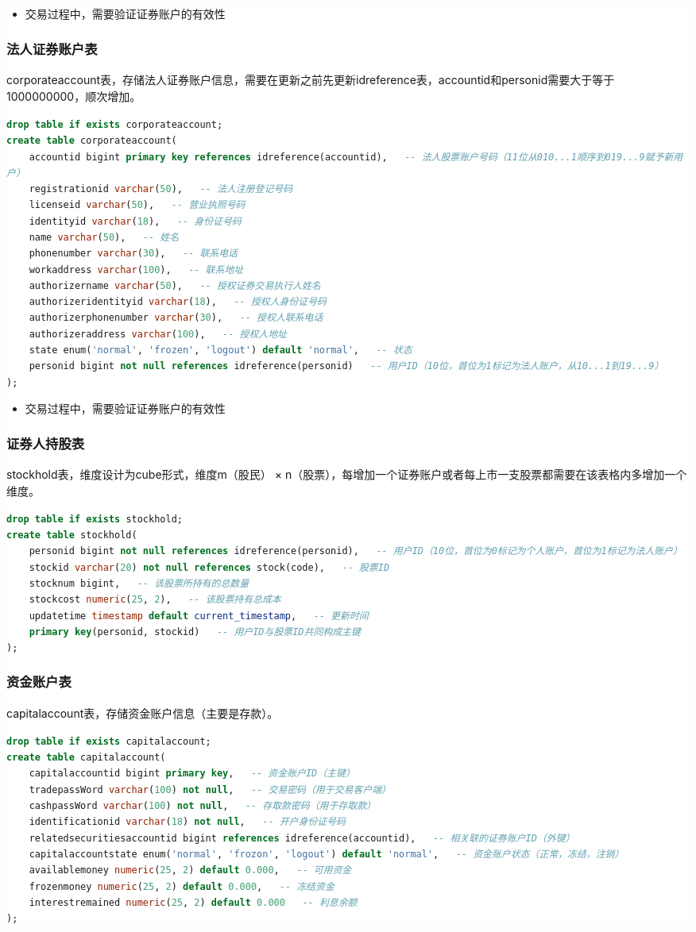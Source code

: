 + 交易过程中，需要验证证券账户的有效性

### 法人证券账户表

corporateaccount表，存储法人证券账户信息，需要在更新之前先更新idreference表，accountid和personid需要大于等于1000000000，顺次增加。

```sql
drop table if exists corporateaccount;
create table corporateaccount(
	accountid bigint primary key references idreference(accountid),   -- 法人股票账户号码（11位从010...1顺序到019...9赋予新用户）
	registrationid varchar(50),   -- 法人注册登记号码
	licenseid varchar(50),   -- 营业执照号码
	identityid varchar(18),   -- 身份证号码
	name varchar(50),   -- 姓名
	phonenumber varchar(30),   -- 联系电话
	workaddress varchar(100),   -- 联系地址
	authorizername varchar(50),   -- 授权证券交易执行人姓名
	authorizeridentityid varchar(18),   -- 授权人身份证号码
	authorizerphonenumber varchar(30),   -- 授权人联系电话
	authorizeraddress varchar(100),   -- 授权人地址
	state enum('normal', 'frozen', 'logout') default 'normal',   -- 状态
	personid bigint not null references idreference(personid)   -- 用户ID（10位，首位为1标记为法人账户，从10...1到19...9）
);
```

+ 交易过程中，需要验证证券账户的有效性

### 证券人持股表

stockhold表，维度设计为cube形式，维度m（股民） × n（股票），每增加一个证券账户或者每上市一支股票都需要在该表格内多增加一个维度。

```sql
drop table if exists stockhold;
create table stockhold(
	personid bigint not null references idreference(personid),   -- 用户ID（10位，首位为0标记为个人账户，首位为1标记为法人账户）
	stockid varchar(20) not null references stock(code),   -- 股票ID
	stocknum bigint,   -- 该股票所持有的总数量
	stockcost numeric(25, 2),   -- 该股票持有总成本
	updatetime timestamp default current_timestamp,   -- 更新时间
	primary key(personid, stockid)   -- 用户ID与股票ID共同构成主键
);
```

### 资金账户表

capitalaccount表，存储资金账户信息（主要是存款）。

```sql
drop table if exists capitalaccount;
create table capitalaccount(
	capitalaccountid bigint primary key,   -- 资金账户ID（主键）
	tradepassWord varchar(100) not null,   -- 交易密码（用于交易客户端）
	cashpassWord varchar(100) not null,   -- 存取款密码（用于存取款）
	identificationid varchar(18) not null,   -- 开户身份证号码
	relatedsecuritiesaccountid bigint references idreference(accountid),   -- 相关联的证券账户ID（外键）
	capitalaccountstate enum('normal', 'frozon', 'logout') default 'normal',   -- 资金账户状态（正常，冻结，注销）
	availablemoney numeric(25, 2) default 0.000,   -- 可用资金
	frozenmoney numeric(25, 2) default 0.000,   -- 冻结资金
	interestremained numeric(25, 2) default 0.000   -- 利息余额
);
```
